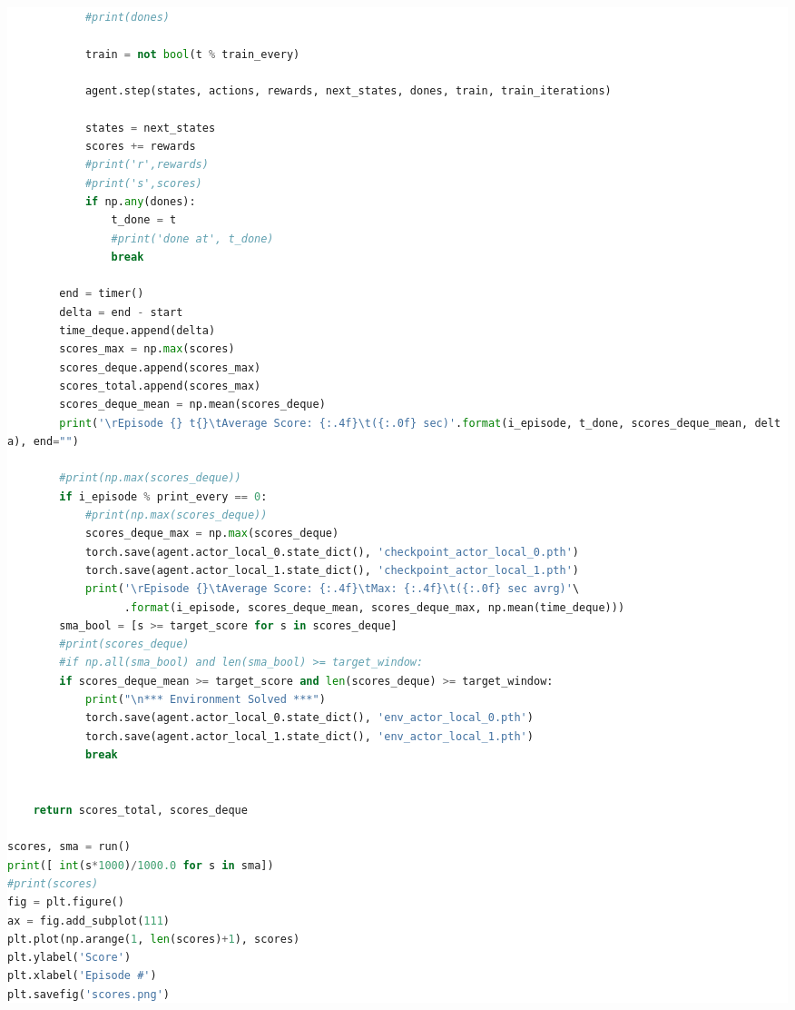 ```python
            #print(dones)
            
            train = not bool(t % train_every)
            
            agent.step(states, actions, rewards, next_states, dones, train, train_iterations)  
            
            states = next_states
            scores += rewards
            #print('r',rewards)
            #print('s',scores)
            if np.any(dones):
                t_done = t
                #print('done at', t_done)
                break
                
        end = timer()
        delta = end - start
        time_deque.append(delta)
        scores_max = np.max(scores)
        scores_deque.append(scores_max)
        scores_total.append(scores_max)
        scores_deque_mean = np.mean(scores_deque)
        print('\rEpisode {} t{}\tAverage Score: {:.4f}\t({:.0f} sec)'.format(i_episode, t_done, scores_deque_mean, delta), end="")
      
        #print(np.max(scores_deque))
        if i_episode % print_every == 0:
            #print(np.max(scores_deque))
            scores_deque_max = np.max(scores_deque)
            torch.save(agent.actor_local_0.state_dict(), 'checkpoint_actor_local_0.pth')
            torch.save(agent.actor_local_1.state_dict(), 'checkpoint_actor_local_1.pth')               
            print('\rEpisode {}\tAverage Score: {:.4f}\tMax: {:.4f}\t({:.0f} sec avrg)'\
                  .format(i_episode, scores_deque_mean, scores_deque_max, np.mean(time_deque)))
        sma_bool = [s >= target_score for s in scores_deque]
        #print(scores_deque)
        #if np.all(sma_bool) and len(sma_bool) >= target_window: 
        if scores_deque_mean >= target_score and len(scores_deque) >= target_window:
            print("\n*** Environment Solved ***")
            torch.save(agent.actor_local_0.state_dict(), 'env_actor_local_0.pth')
            torch.save(agent.actor_local_1.state_dict(), 'env_actor_local_1.pth')          
            break
                
            
    return scores_total, scores_deque

scores, sma = run()
print([ int(s*1000)/1000.0 for s in sma])
#print(scores)
fig = plt.figure()
ax = fig.add_subplot(111)
plt.plot(np.arange(1, len(scores)+1), scores)
plt.ylabel('Score')
plt.xlabel('Episode #')
plt.savefig('scores.png')            
```
